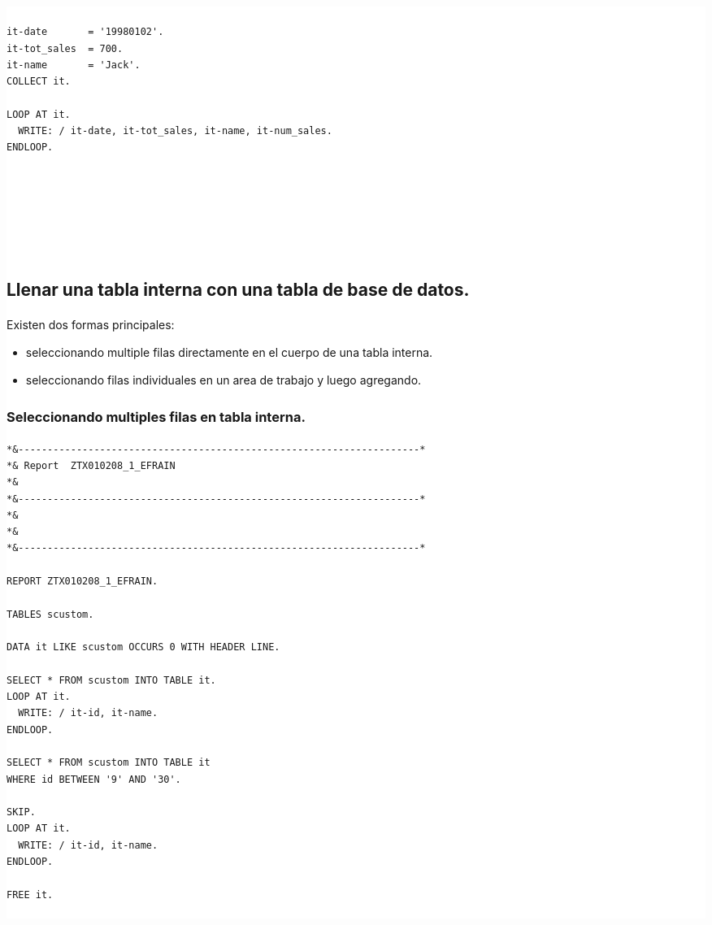 ```abap

it-date       = '19980102'.
it-tot_sales  = 700.
it-name       = 'Jack'.
COLLECT it.

LOOP AT it.
  WRITE: / it-date, it-tot_sales, it-name, it-num_sales.
ENDLOOP.







```



## Llenar una tabla interna con una tabla de base de datos.



Existen dos formas principales:

* seleccionando multiple filas directamente en el cuerpo de una tabla interna.

* seleccionando filas individuales en un area de trabajo y luego agregando.



### Seleccionando multiples filas en tabla interna.



```abap
*&---------------------------------------------------------------------*
*& Report  ZTX010208_1_EFRAIN
*&
*&---------------------------------------------------------------------*
*&
*&
*&---------------------------------------------------------------------*

REPORT ZTX010208_1_EFRAIN.

TABLES scustom.

DATA it LIKE scustom OCCURS 0 WITH HEADER LINE.

SELECT * FROM scustom INTO TABLE it.
LOOP AT it.
  WRITE: / it-id, it-name.
ENDLOOP.

SELECT * FROM scustom INTO TABLE it
WHERE id BETWEEN '9' AND '30'.
  
SKIP.
LOOP AT it.
  WRITE: / it-id, it-name.
ENDLOOP.

FREE it.


```